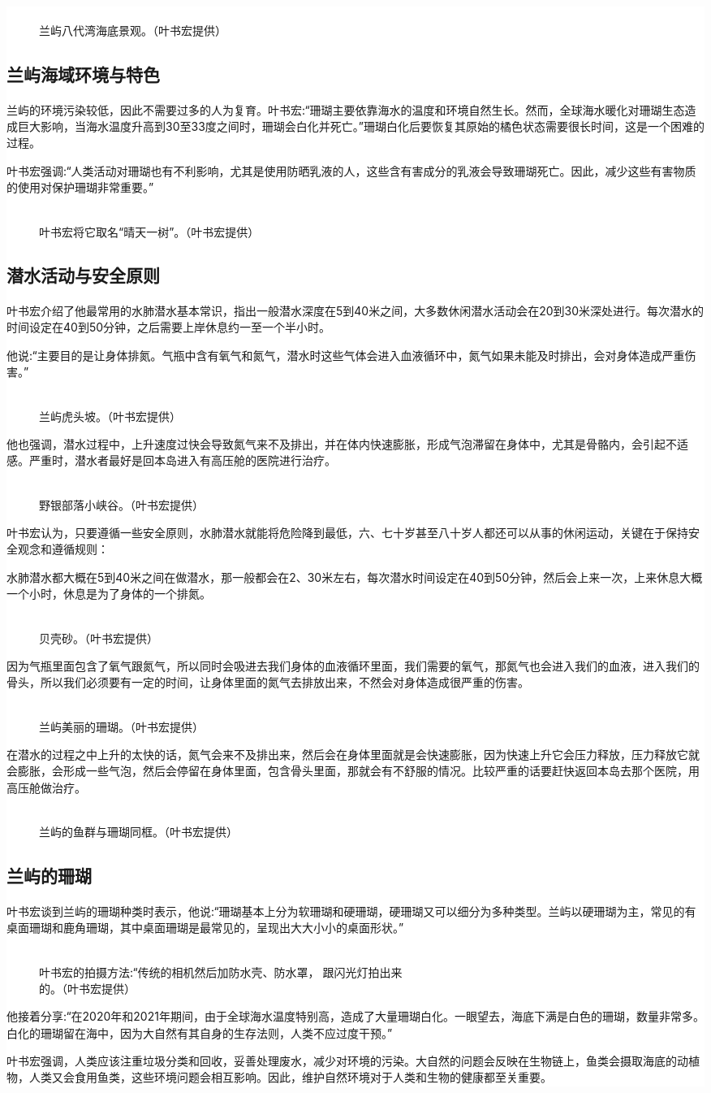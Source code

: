 <figure id="attachment_14263130" aria-describedby="caption-attachment-14263130" style="width: 450px" class="wp-caption aligncenter"><ahref=" https://i.epochtimes.com/assets/uploads/2024/06/id14263130-686522-450x675.jpg" target="_blank" rel="noreferrer noopener"> <img loading="lazy" decoding="async" class="size-medium wp-image-14263130" src="https://i.epochtimes.com/assets/uploads/2024/06/id14263130-686522-450x675.jpg" alt="" width="450" b="675" /></a><figcaption id="caption-attachment-14263130" class="wp-caption-text">兰屿八代湾海底景观。（叶书宏提供）</figcaption></figure>
<h2>兰屿海域环境与特色</h2>
<p>兰屿的环境污染较低，因此不需要过多的人为复育。叶书宏:“珊瑚主要依靠海水的温度和环境自然生长。然而，全球海水暖化对珊瑚生态造成巨大影响，当海水温度升高到30至33度之间时，珊瑚会白化并死亡。”珊瑚白化后要恢复其原始的橘色状态需要很长时间，这是一个困难的过程。</p>
<p>叶书宏强调:“人类活动对珊瑚也有不利影响，尤其是使用防晒乳液的人，这些含有害成分的乳液会导致珊瑚死亡。因此，减少这些有害物质的使用对保护珊瑚非常重要。”</p>
<figure id="attachment_14263132" aria-describedby="caption-attachment-14263132" style="width: 450px" class="wp-caption aligncenter"><ahref=" https://i.epochtimes.com/assets/uploads/2024/06/id14263132-686523-450x300.jpg" target="_blank" rel="noreferrer noopener"> <img loading="lazy" decoding="async" class="size-medium wp-image-14263132" src="https://i.epochtimes.com/assets/uploads/2024/06/id14263132-686523-450x300.jpg" alt="" width="450" b="300" /></a><figcaption id="caption-attachment-14263132" class="wp-caption-text">叶书宏将它取名“晴天一树”。（叶书宏提供）</figcaption></figure>
<h2>潜水活动与安全原则</h2>
<p>叶书宏介绍了他最常用的水肺潜水基本常识，指出一般潜水深度在5到40米之间，大多数休闲潜水活动会在20到30米深处进行。每次潜水的时间设定在40到50分钟，之后需要上岸休息约一至一个半小时。</p>
<p>他说:“主要目的是让身体排氮。气瓶中含有氧气和氮气，潜水时这些气体会进入血液循环中，氮气如果未能及时排出，会对身体造成严重伤害。”</p>
<figure id="attachment_14263133" aria-describedby="caption-attachment-14263133" style="width: 450px" class="wp-caption aligncenter"><ahref=" https://i.epochtimes.com/assets/uploads/2024/06/id14263133-686524-450x675.jpg" target="_blank" rel="noreferrer noopener"> <img loading="lazy" decoding="async" class="size-medium wp-image-14263133" src="https://i.epochtimes.com/assets/uploads/2024/06/id14263133-686524-450x675.jpg" alt="" width="450" b="675" /></a><figcaption id="caption-attachment-14263133" class="wp-caption-text">兰屿虎头坡。（叶书宏提供）</figcaption></figure>
<p>他也强调，潜水过程中，上升速度过快会导致氮气来不及排出，并在体内快速膨胀，形成气泡滞留在身体中，尤其是骨骼内，会引起不适感。严重时，潜水者最好是回本岛进入有高压舱的医院进行治疗。</p>
<figure id="attachment_14263136" aria-describedby="caption-attachment-14263136" style="width: 450px" class="wp-caption aligncenter"><ahref=" https://i.epochtimes.com/assets/uploads/2024/06/id14263136-686527-450x675.jpg" target="_blank" rel="noreferrer noopener"> <img loading="lazy" decoding="async" class="size-medium wp-image-14263136" src="https://i.epochtimes.com/assets/uploads/2024/06/id14263136-686527-450x675.jpg" alt="" width="450" b="675" /></a><figcaption id="caption-attachment-14263136" class="wp-caption-text">野银部落小峡谷。（叶书宏提供）</figcaption></figure>
<p>叶书宏认为，只要遵循一些安全原则，水肺潜水就能将危险降到最低，六、七十岁甚至八十岁人都还可以从事的休闲运动，关键在于保持安全观念和遵循规则：</p>
<p>水肺潜水都大概在5到40米之间在做潜水，那一般都会在2、30米左右，每次潜水时间设定在40到50分钟，然后会上来一次，上来休息大概一个小时，休息是为了身体的一个排氮。</p>
<figure id="attachment_14263137" aria-describedby="caption-attachment-14263137" style="width: 450px" class="wp-caption aligncenter"><ahref=" https://i.epochtimes.com/assets/uploads/2024/06/id14263137-686528-450x675.jpg" target="_blank" rel="noreferrer noopener"> <img loading="lazy" decoding="async" class="size-medium wp-image-14263137" src="https://i.epochtimes.com/assets/uploads/2024/06/id14263137-686528-450x675.jpg" alt="" width="450" b="675" /></a><figcaption id="caption-attachment-14263137" class="wp-caption-text">贝壳砂。（叶书宏提供）</figcaption></figure>
<p>因为气瓶里面包含了氧气跟氮气，所以同时会吸进去我们身体的血液循环里面，我们需要的氧气，那氮气也会进入我们的血液，进入我们的骨头，所以我们必须要有一定的时间，让身体里面的氮气去排放出来，不然会对身体造成很严重的伤害。</p>
<figure id="attachment_14263127" aria-describedby="caption-attachment-14263127" style="width: 450px" class="wp-caption aligncenter"><ahref=" https://i.epochtimes.com/assets/uploads/2024/06/id14263127-686519-450x675.jpg" target="_blank" rel="noreferrer noopener"> <img loading="lazy" decoding="async" class="size-medium wp-image-14263127" src="https://i.epochtimes.com/assets/uploads/2024/06/id14263127-686519-450x675.jpg" alt="" width="450" b="675" /></a><figcaption id="caption-attachment-14263127" class="wp-caption-text">兰屿美丽的珊瑚。（叶书宏提供）</figcaption></figure>
<p>在潜水的过程之中上升的太快的话，氮气会来不及排出来，然后会在身体里面就是会快速膨胀，因为快速上升它会压力释放，压力释放它就会膨胀，会形成一些气泡，然后会停留在身体里面，包含骨头里面，那就会有不舒服的情况。比较严重的话要赶快返回本岛去那个医院，用高压舱做治疗。</p>
<figure id="attachment_14263128" aria-describedby="caption-attachment-14263128" style="width: 450px" class="wp-caption aligncenter"><ahref=" https://i.epochtimes.com/assets/uploads/2024/06/id14263128-686520-450x675.jpg" target="_blank" rel="noreferrer noopener"> <img loading="lazy" decoding="async" class="size-medium wp-image-14263128" src="https://i.epochtimes.com/assets/uploads/2024/06/id14263128-686520-450x675.jpg" alt="" width="450" b="675" /></a><figcaption id="caption-attachment-14263128" class="wp-caption-text">兰屿的鱼群与珊瑚同框。（叶书宏提供）</figcaption></figure>
<h2>兰屿的珊瑚</h2>
<p>叶书宏谈到兰屿的珊瑚种类时表示，他说:“珊瑚基本上分为软珊瑚和硬珊瑚，硬珊瑚又可以细分为多种类型。兰屿以硬珊瑚为主，常见的有桌面珊瑚和鹿角珊瑚，其中桌面珊瑚是最常见的，呈现出大大小小的桌面形状。”</p>
<figure id="attachment_14263126" aria-describedby="caption-attachment-14263126" style="width: 450px" class="wp-caption aligncenter"><ahref=" https://i.epochtimes.com/assets/uploads/2024/06/id14263126-686518-450x675.jpg" target="_blank" rel="noreferrer noopener"> <img loading="lazy" decoding="async" class="size-medium wp-image-14263126" src="https://i.epochtimes.com/assets/uploads/2024/06/id14263126-686518-450x675.jpg" alt="" width="450" b="675" /></a><figcaption id="caption-attachment-14263126" class="wp-caption-text">叶书宏的拍摄方法:“传统的相机然后加防水壳、防水罩， 跟闪光灯拍出来的。（叶书宏提供）</figcaption></figure>
<p>他接着分享:“在2020年和2021年期间，由于全球海水温度特别高，造成了大量珊瑚白化。一眼望去，海底下满是白色的珊瑚，数量非常多。白化的珊瑚留在海中，因为大自然有其自身的生存法则，人类不应过度干预。”</p>
<p>叶书宏强调，人类应该注重垃圾分类和回收，妥善处理废水，减少对环境的污染。大自然的问题会反映在生物链上，鱼类会摄取海底的动植物，人类又会食用鱼类，这些环境问题会相互影响。因此，维护自然环境对于人类和生物的健康都至关重要。</p>